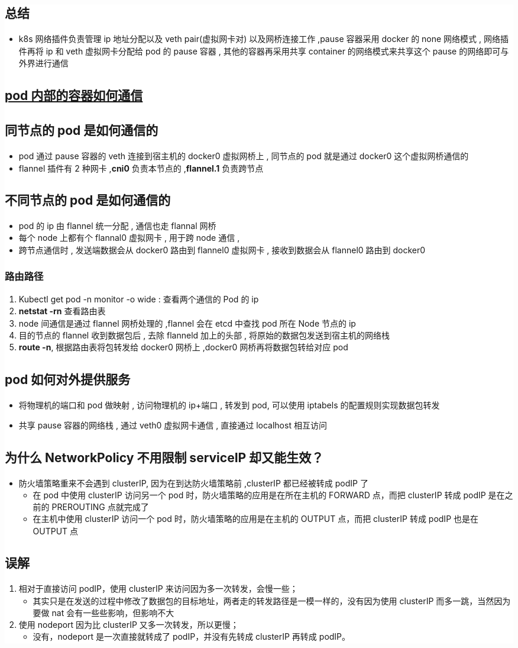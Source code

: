 ## 总结

* k8s 网络插件负责管理 ip 地址分配以及 veth pair(虚拟网卡对) 以及网桥连接工作 ,pause 容器采用 docker 的 none 网络模式 , 网络插件再将 ip 和 veth 虚拟网卡分配给 pod 的 pause 容器 , 其他的容器再采用共享 container 的网络模式来共享这个 pause 的网络即可与外界进行通信

## [pod 内部的容器如何通信](https://blog.csdn.net/weixin_41947378/article/details/110749413?ops_request_misc=%257B%2522request%255Fid%2522%253A%2522166065926816780366590319%2522%252C%2522scm%2522%253A%252220140713.130102334.pc%255Fblog.%2522%257D&request_id=166065926816780366590319&biz_id=0&utm_medium=distribute.pc_search_result.none-task-blog-2~blog~first_rank_ecpm_v1~rank_v31_ecpm-8-110749413-null-null.nonecase&utm_term=k8s&spm=1018.2226.3001.4450)

## 同节点的 pod 是如何通信的

* pod 通过 pause 容器的 veth 连接到宿主机的 docker0 虚拟网桥上 , 同节点的 pod 就是通过 docker0 这个虚拟网桥通信的
* flannel 插件有 2 种网卡 ,**cni0** 负责本节点的 ,**flannel.1** 负责跨节点

## 不同节点的 pod 是如何通信的

* pod 的 ip 由 flannel 统一分配 , 通信也走 flannal 网桥
* 每个 node 上都有个 flannal0 虚拟网卡 , 用于跨 node 通信 ,
* 跨节点通信时 , 发送端数据会从 docker0 路由到 flannel0 虚拟网卡 , 接收到数据会从 flannel0 路由到 docker0

### 路由路径

1. Kubectl get pod -n monitor -o wide : 查看两个通信的 Pod 的 ip
2. **netstat -rn** 查看路由表
3. node 间通信是通过 flannel 网桥处理的 ,flannel 会在 etcd 中查找 pod 所在 Node 节点的 ip
4. 目的节点的 flannel 收到数据包后 , 去除 flanneld 加上的头部 , 将原始的数据包发送到宿主机的网络栈
5. **route -n**, 根据路由表将包转发给 docker0 网桥上 ,docker0 网桥再将数据包转给对应 pod

## pod 如何对外提供服务

* 将物理机的端口和 pod 做映射 , 访问物理机的 ip+端口 , 转发到 pod, 可以使用 iptabels 的配置规则实现数据包转发

* 共享 pause 容器的网络栈 , 通过 veth0 虚拟网卡通信 , 直接通过 localhost 相互访问

## 为什么 NetworkPolicy 不用限制 serviceIP 却又能生效？

* 防火墙策略重来不会遇到 clusterIP, 因为在到达防火墙策略前 ,clusterIP 都已经被转成 podIP 了
  * 在 pod 中使用 clusterIP 访问另一个 pod 时，防火墙策略的应用是在所在主机的 FORWARD 点，而把 clusterIP 转成 podIP 是在之前的 PREROUTING 点就完成了
  * 在主机中使用 clusterIP 访问一个 pod 时，防火墙策略的应用是在主机的 OUTPUT 点，而把 clusterIP 转成 podIP 也是在 OUTPUT 点

## 误解

1. 相对于直接访问 podIP，使用 clusterIP 来访问因为多一次转发，会慢一些；
   - 其实只是在发送的过程中修改了数据包的目标地址，两者走的转发路径是一模一样的，没有因为使用 clusterIP 而多一跳，当然因为要做 nat 会有一些些影响，但影响不大
2. 使用 nodeport 因为比 clusterIP 又多一次转发，所以更慢；
   - 没有，nodeport 是一次直接就转成了 podIP，并没有先转成 clusterIP 再转成 podIP。
